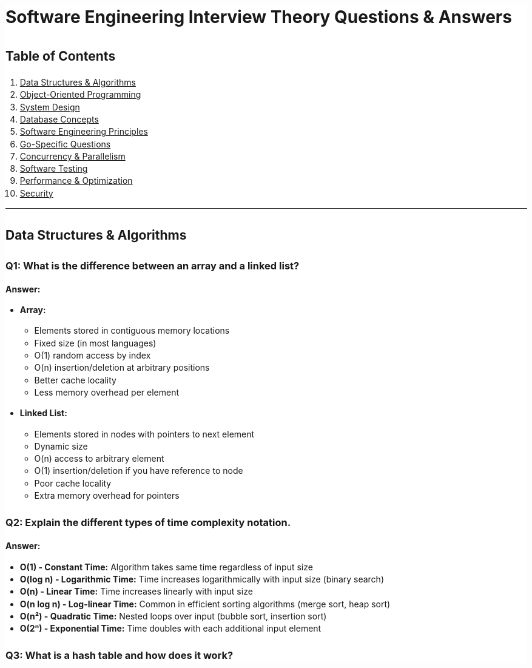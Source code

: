 # Software Engineering Interview Theory Questions & Answers

## Table of Contents
1. [Data Structures & Algorithms](#data-structures--algorithms)
2. [Object-Oriented Programming](#object-oriented-programming)
3. [System Design](#system-design)
4. [Database Concepts](#database-concepts)
5. [Software Engineering Principles](#software-engineering-principles)
6. [Go-Specific Questions](#go-specific-questions)
7. [Concurrency & Parallelism](#concurrency--parallelism)
8. [Software Testing](#software-testing)
9. [Performance & Optimization](#performance--optimization)
10. [Security](#security)

---

## Data Structures & Algorithms

### Q1: What is the difference between an array and a linked list?

**Answer:**
- **Array:**
  - Elements stored in contiguous memory locations
  - Fixed size (in most languages)
  - O(1) random access by index
  - O(n) insertion/deletion at arbitrary positions
  - Better cache locality
  - Less memory overhead per element

- **Linked List:**
  - Elements stored in nodes with pointers to next element
  - Dynamic size
  - O(n) access to arbitrary element
  - O(1) insertion/deletion if you have reference to node
  - Poor cache locality
  - Extra memory overhead for pointers

### Q2: Explain the different types of time complexity notation.

**Answer:**
- **O(1) - Constant Time:** Algorithm takes same time regardless of input size
- **O(log n) - Logarithmic Time:** Time increases logarithmically with input size (binary search)
- **O(n) - Linear Time:** Time increases linearly with input size
- **O(n log n) - Log-linear Time:** Common in efficient sorting algorithms (merge sort, heap sort)
- **O(n²) - Quadratic Time:** Nested loops over input (bubble sort, insertion sort)
- **O(2ⁿ) - Exponential Time:** Time doubles with each additional input element

### Q3: What is a hash table and how does it work?
